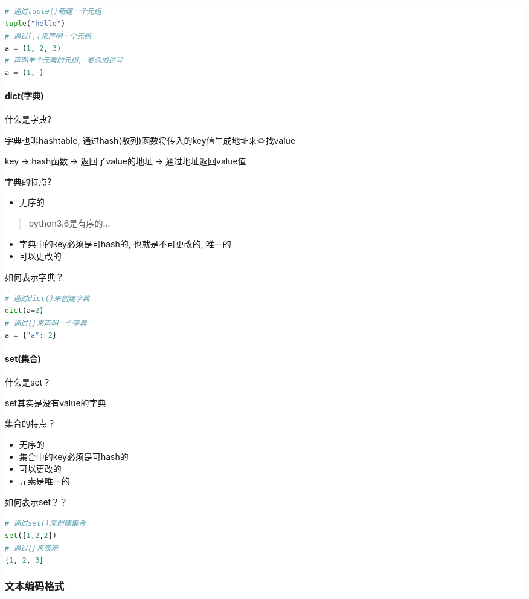 ```python
# 通过tuple()新建一个元组
tuple("hello")
# 通过(,)来声明一个元组
a = (1, 2, 3)
# 声明单个元素的元组, 要添加逗号
a = (1, )
```

#### dict(字典)

什么是字典?

字典也叫hashtable, 通过hash(散列)函数将传入的key值生成地址来查找value

key -> hash函数 -> 返回了value的地址 -> 通过地址返回value值

字典的特点?

*   无序的

> python3.6是有序的...

*   字典中的key必须是可hash的, 也就是不可更改的, 唯一的
*   可以更改的

如何表示字典？

```python
# 通过dict()来创建字典
dict(a=2)
# 通过{}来声明一个字典
a = {"a": 2}

```

#### set(集合)

什么是set？

set其实是没有value的字典

集合的特点？

*   无序的&#x20;
*   集合中的key必须是可hash的
*   可以更改的
*   元素是唯一的&#x20;

如何表示set？？

```python
# 通过set()来创建集合
set([1,2,2])
# 通过{}来表示
{1, 2, 3}

```

### 文本编码格式
